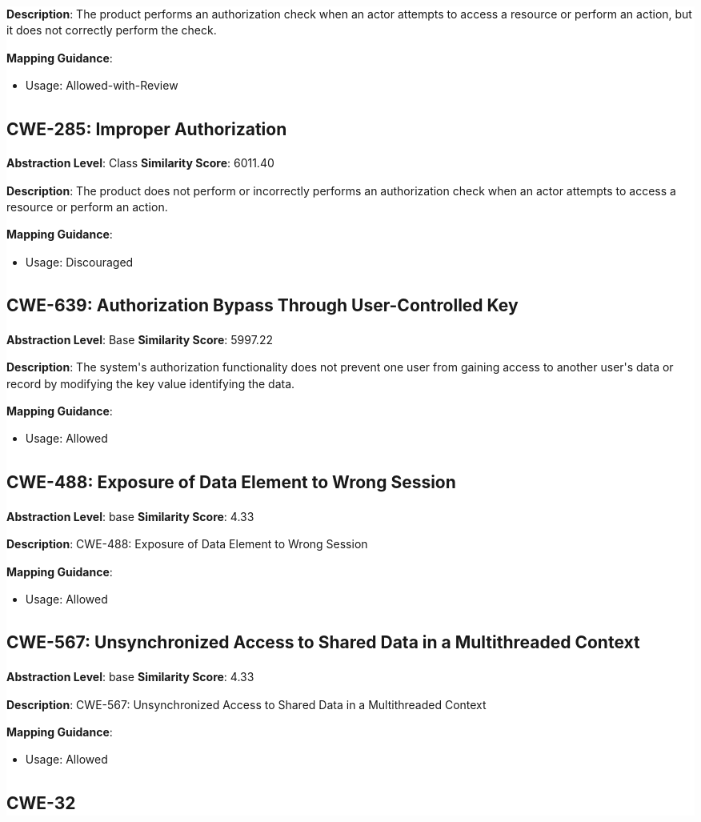 **Description**:
The product performs an authorization check when an actor attempts to access a resource or perform an action, but it does not correctly perform the check.

**Mapping Guidance**:
- Usage: Allowed-with-Review

## CWE-285: Improper Authorization
**Abstraction Level**: Class
**Similarity Score**: 6011.40

**Description**:
The product does not perform or incorrectly performs an authorization check when an actor attempts to access a resource or perform an action.

**Mapping Guidance**:
- Usage: Discouraged

## CWE-639: Authorization Bypass Through User-Controlled Key
**Abstraction Level**: Base
**Similarity Score**: 5997.22

**Description**:
The system's authorization functionality does not prevent one user from gaining access to another user's data or record by modifying the key value identifying the data.

**Mapping Guidance**:
- Usage: Allowed

## CWE-488: Exposure of Data Element to Wrong Session
**Abstraction Level**: base
**Similarity Score**: 4.33

**Description**:
CWE-488: Exposure of Data Element to Wrong Session

**Mapping Guidance**:
- Usage: Allowed

## CWE-567: Unsynchronized Access to Shared Data in a Multithreaded Context
**Abstraction Level**: base
**Similarity Score**: 4.33

**Description**:
CWE-567: Unsynchronized Access to Shared Data in a Multithreaded Context

**Mapping Guidance**:
- Usage: Allowed

## CWE-32